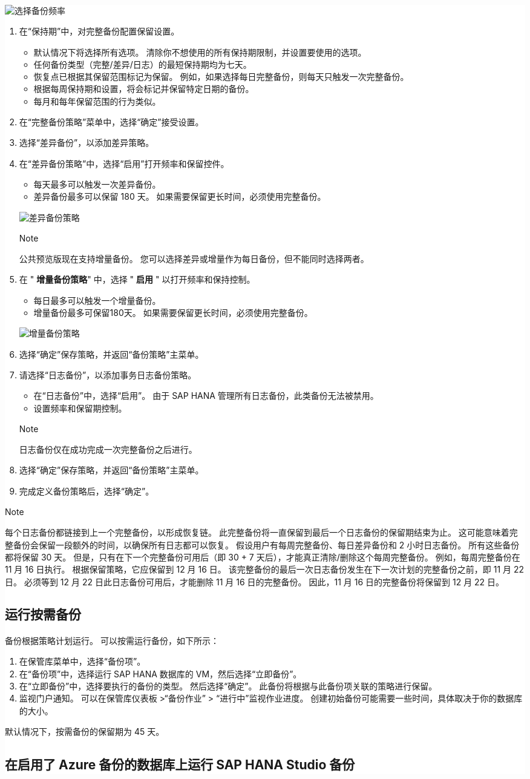    ![选择备份频率](./media/backup-azure-sap-hana-database/backup-frequency.png)

1. 在“保持期”中，对完整备份配置保留设置。
    * 默认情况下将选择所有选项。 清除你不想使用的所有保持期限制，并设置要使用的选项。
    * 任何备份类型（完整/差异/日志）的最短保持期均为七天。
    * 恢复点已根据其保留范围标记为保留。 例如，如果选择每日完整备份，则每天只触发一次完整备份。
    * 根据每周保持期和设置，将会标记并保留特定日期的备份。
    * 每月和每年保留范围的行为类似。

1. 在“完整备份策略”菜单中，选择“确定”接受设置。  
1. 选择“差异备份”，以添加差异策略。
1. 在“差异备份策略”中，选择“启用”打开频率和保留控件。 
    * 每天最多可以触发一次差异备份。
    * 差异备份最多可以保留 180 天。 如果需要保留更长时间，必须使用完整备份。

    ![差异备份策略](./media/backup-azure-sap-hana-database/differential-backup-policy.png)

    > [!NOTE]
    > 公共预览版现在支持增量备份。 您可以选择差异或增量作为每日备份，但不能同时选择两者。
1. 在 " **增量备份策略**" 中，选择 " **启用** " 以打开频率和保持控制。
    * 每日最多可以触发一个增量备份。
    * 增量备份最多可保留180天。 如果需要保留更长时间，必须使用完整备份。

    ![增量备份策略](./media/backup-azure-sap-hana-database/incremental-backup-policy.png)

1. 选择“确定”保存策略，并返回“备份策略”主菜单。  
1. 请选择“日志备份”，以添加事务日志备份策略。
    * 在“日志备份”中，选择“启用”。   由于 SAP HANA 管理所有日志备份，此类备份无法被禁用。
    * 设置频率和保留期控制。

    > [!NOTE]
    > 日志备份仅在成功完成一次完整备份之后进行。

1. 选择“确定”保存策略，并返回“备份策略”主菜单。  
1. 完成定义备份策略后，选择“确定”。

> [!NOTE]
> 每个日志备份都链接到上一个完整备份，以形成恢复链。 此完整备份将一直保留到最后一个日志备份的保留期结束为止。 这可能意味着完整备份会保留一段额外的时间，以确保所有日志都可以恢复。 假设用户有每周完整备份、每日差异备份和 2 小时日志备份。 所有这些备份都将保留 30 天。 但是，只有在下一个完整备份可用后（即 30 + 7 天后），才能真正清除/删除这个每周完整备份。 例如，每周完整备份在 11 月 16 日执行。 根据保留策略，它应保留到 12 月 16 日。 该完整备份的最后一次日志备份发生在下一次计划的完整备份之前，即 11 月 22 日。 必须等到 12 月 22 日此日志备份可用后，才能删除 11 月 16 日的完整备份。 因此，11 月 16 日的完整备份将保留到 12 月 22 日。

## <a name="run-an-on-demand-backup"></a>运行按需备份

备份根据策略计划运行。 可以按需运行备份，如下所示：

1. 在保管库菜单中，选择“备份项”。
2. 在“备份项”中，选择运行 SAP HANA 数据库的 VM，然后选择“立即备份”。
3. 在“立即备份”中，选择要执行的备份的类型。 然后选择“确定”。  此备份将根据与此备份项关联的策略进行保留。
4. 监视门户通知。 可以在保管库仪表板 >“备份作业” > “进行中”监视作业进度。  创建初始备份可能需要一些时间，具体取决于你的数据库的大小。

默认情况下，按需备份的保留期为 45 天。

## <a name="run-sap-hana-studio-backup-on-a-database-with-azure-backup-enabled"></a>在启用了 Azure 备份的数据库上运行 SAP HANA Studio 备份
